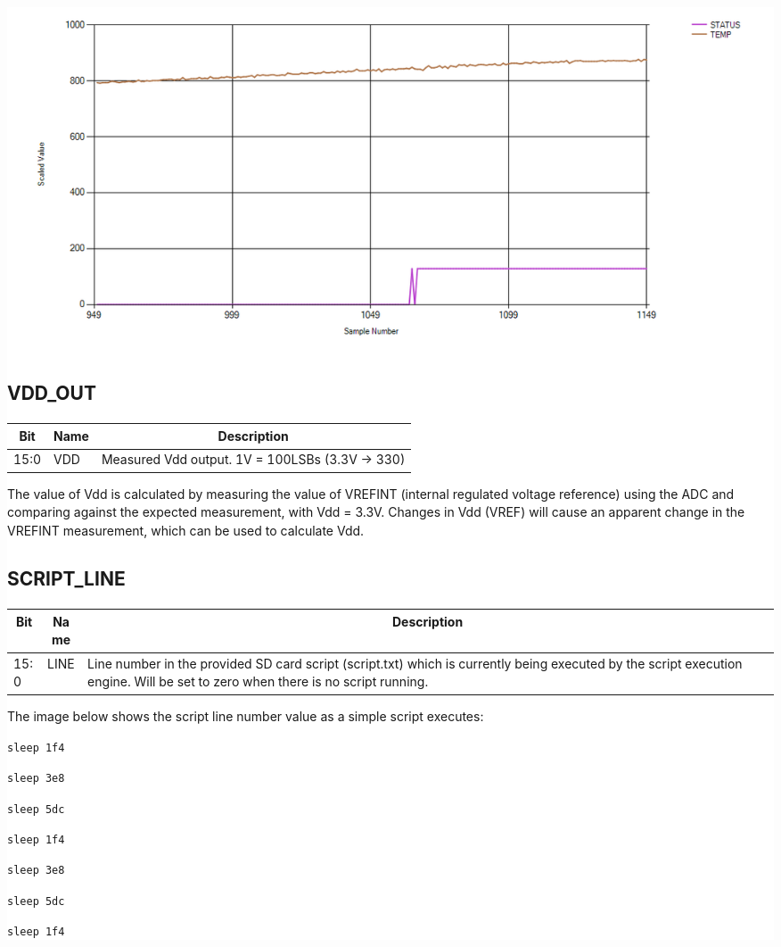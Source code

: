 ![Temp warning plot](https://raw.githubusercontent.com/ajn96/iSensor-SPI-Buffer/master/img/status_temp_warning.png)

## VDD_OUT

| Bit  | Name | Description                                     |
| ---- | ---- | ----------------------------------------------- |
| 15:0 | VDD  | Measured Vdd output. 1V = 100LSBs (3.3V -> 330) |

The value of Vdd is calculated by measuring the value of VREFINT (internal regulated voltage reference) using the ADC and comparing against the expected measurement, with Vdd = 3.3V. Changes in Vdd (VREF) will cause an apparent change in the VREFINT measurement, which can be used to calculate Vdd. 



## SCRIPT_LINE

| Bit  | Name | Description                                                  |
| ---- | ---- | ------------------------------------------------------------ |
| 15:0 | LINE | Line number in the provided SD card script (script.txt) which is currently being executed by the script execution engine. Will be set to zero when there is no script running. |

The image below shows the script line number value as a simple script executes:

`sleep 1f4`

`sleep 3e8`

`sleep 5dc`

`sleep 1f4`

`sleep 3e8`

`sleep 5dc`

`sleep 1f4`
